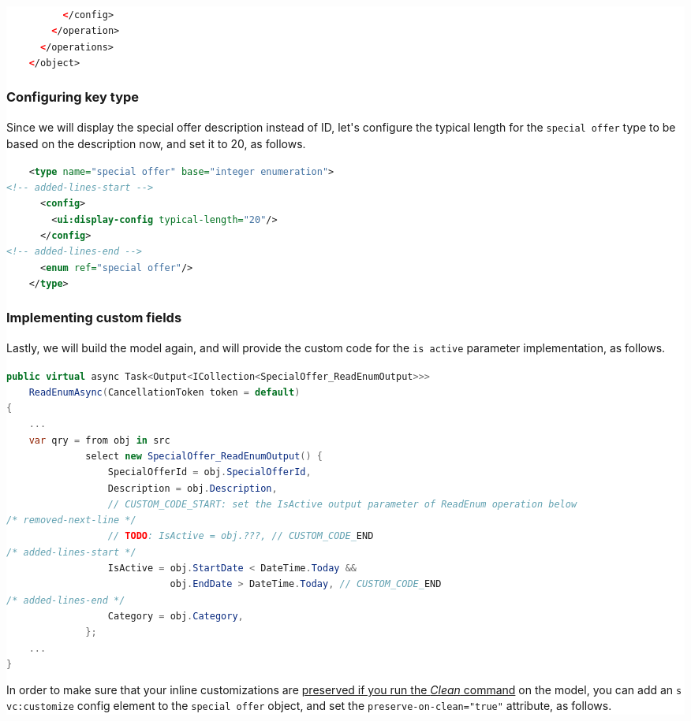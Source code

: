 ```xml title="special_offer.xom"
          </config>
        </operation>
      </operations>
    </object>
```

### Configuring key type

Since we will display the special offer description instead of ID, let's configure the typical length for the `special offer` type to be based on the description now, and set it to 20, as follows.

```xml
    <type name="special offer" base="integer enumeration">
<!-- added-lines-start -->
      <config>
        <ui:display-config typical-length="20"/>
      </config>
<!-- added-lines-end -->
      <enum ref="special offer"/>
    </type>
```

### Implementing custom fields

Lastly, we will build the model again, and will provide the custom code for the `is active` parameter implementation, as follows.

```cs title="SpecialOfferService.cs"
public virtual async Task<Output<ICollection<SpecialOffer_ReadEnumOutput>>>
    ReadEnumAsync(CancellationToken token = default)
{
    ...
    var qry = from obj in src
              select new SpecialOffer_ReadEnumOutput() {
                  SpecialOfferId = obj.SpecialOfferId,
                  Description = obj.Description,
                  // CUSTOM_CODE_START: set the IsActive output parameter of ReadEnum operation below
/* removed-next-line */
                  // TODO: IsActive = obj.???, // CUSTOM_CODE_END
/* added-lines-start */
                  IsActive = obj.StartDate < DateTime.Today &&
                             obj.EndDate > DateTime.Today, // CUSTOM_CODE_END
/* added-lines-end */
                  Category = obj.Category,
              };
    ...
}
```

In order to make sure that your inline customizations are [preserved if you run the *Clean* command](../search/custom-result#caution-on-mixed-in-customizations) on the model, you can add an `svc:customize` config element to the `special offer` object, and set the `preserve-on-clean="true"` attribute, as follows.
